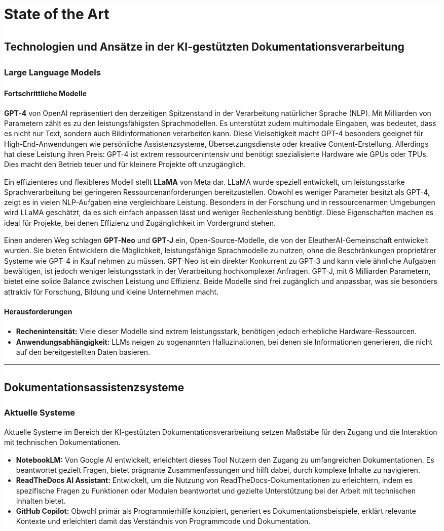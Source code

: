 # State of the Art
## Technologien und Ansätze in der KI-gestützten Dokumentationsverarbeitung

### Large Language Models

#### Fortschrittliche Modelle
**GPT-4** von OpenAI repräsentiert den derzeitigen Spitzenstand in der Verarbeitung natürlicher Sprache (NLP). Mit Milliarden von Parametern zählt es zu den leistungsfähigsten Sprachmodellen. Es unterstützt zudem multimodale Eingaben, was bedeutet, dass es nicht nur Text, sondern auch Bildinformationen verarbeiten kann. Diese Vielseitigkeit macht GPT-4 besonders geeignet für High-End-Anwendungen wie persönliche Assistenzsysteme, Übersetzungsdienste oder kreative Content-Erstellung. Allerdings hat diese Leistung ihren Preis: GPT-4 ist extrem ressourcenintensiv und benötigt spezialisierte Hardware wie GPUs oder TPUs. Dies macht den Betrieb teuer und für kleinere Projekte oft unzugänglich.

Ein effizienteres und flexibleres Modell stellt **LLaMA** von Meta dar. LLaMA wurde speziell entwickelt, um leistungsstarke Sprachverarbeitung bei geringeren Ressourcenanforderungen bereitzustellen. Obwohl es weniger Parameter besitzt als GPT-4, zeigt es in vielen NLP-Aufgaben eine vergleichbare Leistung. Besonders in der Forschung und in ressourcenarmen Umgebungen wird LLaMA geschätzt, da es sich einfach anpassen lässt und weniger Rechenleistung benötigt. Diese Eigenschaften machen es ideal für Projekte, bei denen Effizienz und Zugänglichkeit im Vordergrund stehen.

Einen anderen Weg schlagen **GPT-Neo** und **GPT-J** ein, Open-Source-Modelle, die von der EleutherAI-Gemeinschaft entwickelt wurden. Sie bieten Entwicklern die Möglichkeit, leistungsfähige Sprachmodelle zu nutzen, ohne die Beschränkungen proprietärer Systeme wie GPT-4 in Kauf nehmen zu müssen. GPT-Neo ist ein direkter Konkurrent zu GPT-3 und kann viele ähnliche Aufgaben bewältigen, ist jedoch weniger leistungsstark in der Verarbeitung hochkomplexer Anfragen. GPT-J, mit 6 Milliarden Parametern, bietet eine solide Balance zwischen Leistung und Effizienz. Beide Modelle sind frei zugänglich und anpassbar, was sie besonders attraktiv für Forschung, Bildung und kleine Unternehmen macht.

#### Herausforderungen
- **Rechenintensität:** Viele dieser Modelle sind extrem leistungsstark, benötigen jedoch erhebliche Hardware-Ressourcen.
- **Anwendungsabhängigkeit:** LLMs neigen zu sogenannten Halluzinationen, bei denen sie Informationen generieren, die nicht auf den bereitgestellten Daten basieren.

---

## Dokumentationsassistenzsysteme

### Aktuelle Systeme
Aktuelle Systeme im Bereich der KI-gestützten Dokumentationsverarbeitung setzen Maßstäbe für den Zugang und die Interaktion mit technischen Dokumentationen. 

- **NotebookLM:** Von Google AI entwickelt, erleichtert dieses Tool Nutzern den Zugang zu umfangreichen Dokumentationen. Es beantwortet gezielt Fragen, bietet prägnante Zusammenfassungen und hilft dabei, durch komplexe Inhalte zu navigieren.
- **ReadTheDocs AI Assistant:** Entwickelt, um die Nutzung von ReadTheDocs-Dokumentationen zu erleichtern, indem es spezifische Fragen zu Funktionen oder Modulen beantwortet und gezielte Unterstützung bei der Arbeit mit technischen Inhalten bietet.
- **GitHub Copilot:** Obwohl primär als Programmierhilfe konzipiert, generiert es Dokumentationsbeispiele, erklärt relevante Kontexte und erleichtert damit das Verständnis von Programmcode und Dokumentation.
